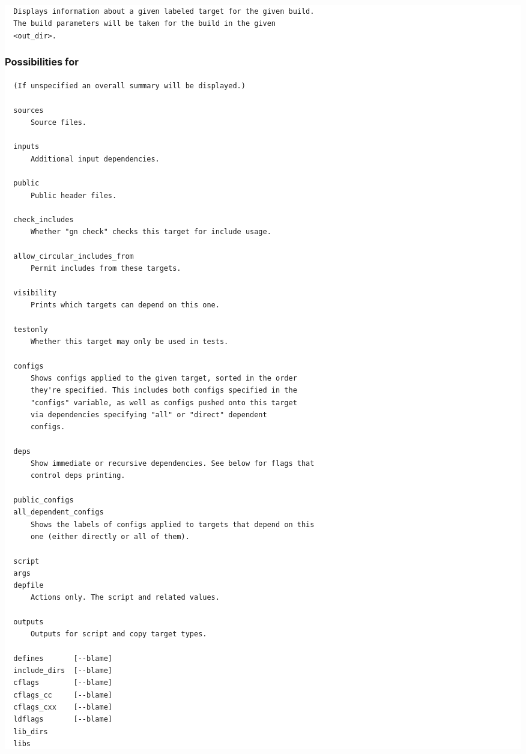 ```
  Displays information about a given labeled target for the given build.
  The build parameters will be taken for the build in the given
  <out_dir>.

```

### **Possibilities for <what to show>**
```
  (If unspecified an overall summary will be displayed.)

  sources
      Source files.

  inputs
      Additional input dependencies.

  public
      Public header files.

  check_includes
      Whether "gn check" checks this target for include usage.

  allow_circular_includes_from
      Permit includes from these targets.

  visibility
      Prints which targets can depend on this one.

  testonly
      Whether this target may only be used in tests.

  configs
      Shows configs applied to the given target, sorted in the order
      they're specified. This includes both configs specified in the
      "configs" variable, as well as configs pushed onto this target
      via dependencies specifying "all" or "direct" dependent
      configs.

  deps
      Show immediate or recursive dependencies. See below for flags that
      control deps printing.

  public_configs
  all_dependent_configs
      Shows the labels of configs applied to targets that depend on this
      one (either directly or all of them).

  script
  args
  depfile
      Actions only. The script and related values.

  outputs
      Outputs for script and copy target types.

  defines       [--blame]
  include_dirs  [--blame]
  cflags        [--blame]
  cflags_cc     [--blame]
  cflags_cxx    [--blame]
  ldflags       [--blame]
  lib_dirs
  libs
```